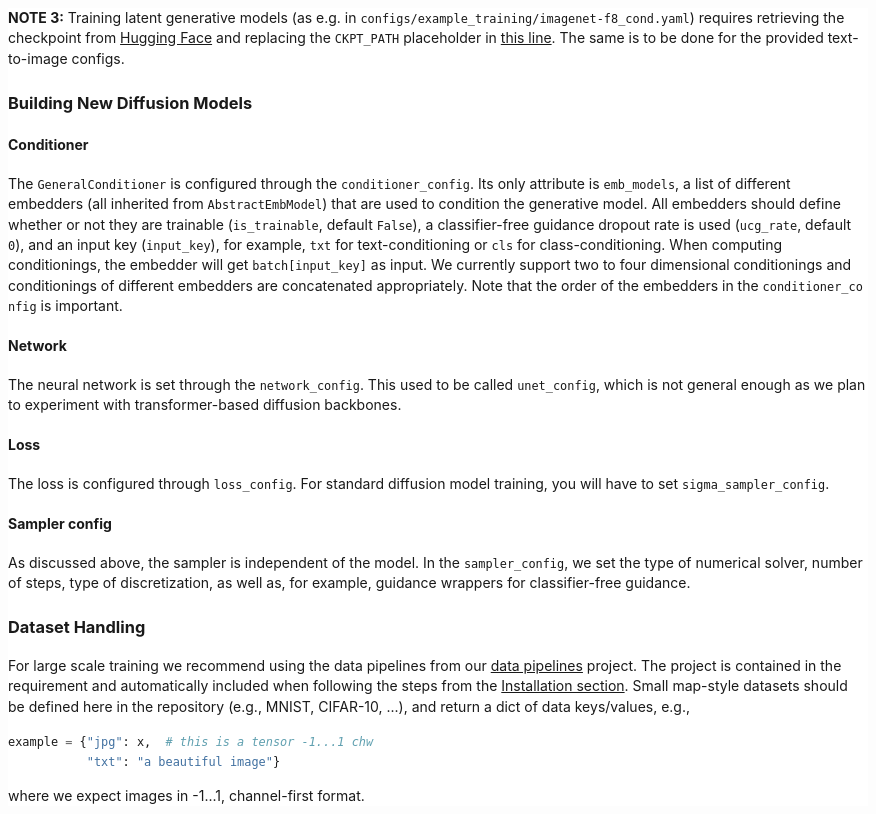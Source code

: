 **NOTE 3:** Training latent generative models (as e.g. in `configs/example_training/imagenet-f8_cond.yaml`) requires
retrieving the checkpoint from [Hugging Face](https://huggingface.co/stabilityai/sdxl-vae/tree/main) and replacing
the `CKPT_PATH` placeholder in [this line](configs/example_training/imagenet-f8_cond.yaml#81). The same is to be done
for the provided text-to-image configs.

### Building New Diffusion Models

#### Conditioner

The `GeneralConditioner` is configured through the `conditioner_config`. Its only attribute is `emb_models`, a list of
different embedders (all inherited from `AbstractEmbModel`) that are used to condition the generative model.
All embedders should define whether or not they are trainable (`is_trainable`, default `False`), a classifier-free
guidance dropout rate is used (`ucg_rate`, default `0`), and an input key (`input_key`), for example, `txt` for
text-conditioning or `cls` for class-conditioning.
When computing conditionings, the embedder will get `batch[input_key]` as input.
We currently support two to four dimensional conditionings and conditionings of different embedders are concatenated
appropriately.
Note that the order of the embedders in the `conditioner_config` is important.

#### Network

The neural network is set through the `network_config`. This used to be called `unet_config`, which is not general
enough as we plan to experiment with transformer-based diffusion backbones.

#### Loss

The loss is configured through `loss_config`. For standard diffusion model training, you will have to
set `sigma_sampler_config`.

#### Sampler config

As discussed above, the sampler is independent of the model. In the `sampler_config`, we set the type of numerical
solver, number of steps, type of discretization, as well as, for example, guidance wrappers for classifier-free
guidance.

### Dataset Handling

For large scale training we recommend using the data pipelines from
our [data pipelines](https://github.com/Stability-AI/datapipelines) project. The project is contained in the requirement
and automatically included when following the steps from the [Installation section](#installation).
Small map-style datasets should be defined here in the repository (e.g., MNIST, CIFAR-10, ...), and return a dict of
data keys/values,
e.g.,

```python
example = {"jpg": x,  # this is a tensor -1...1 chw
           "txt": "a beautiful image"}
```

where we expect images in -1...1, channel-first format.
